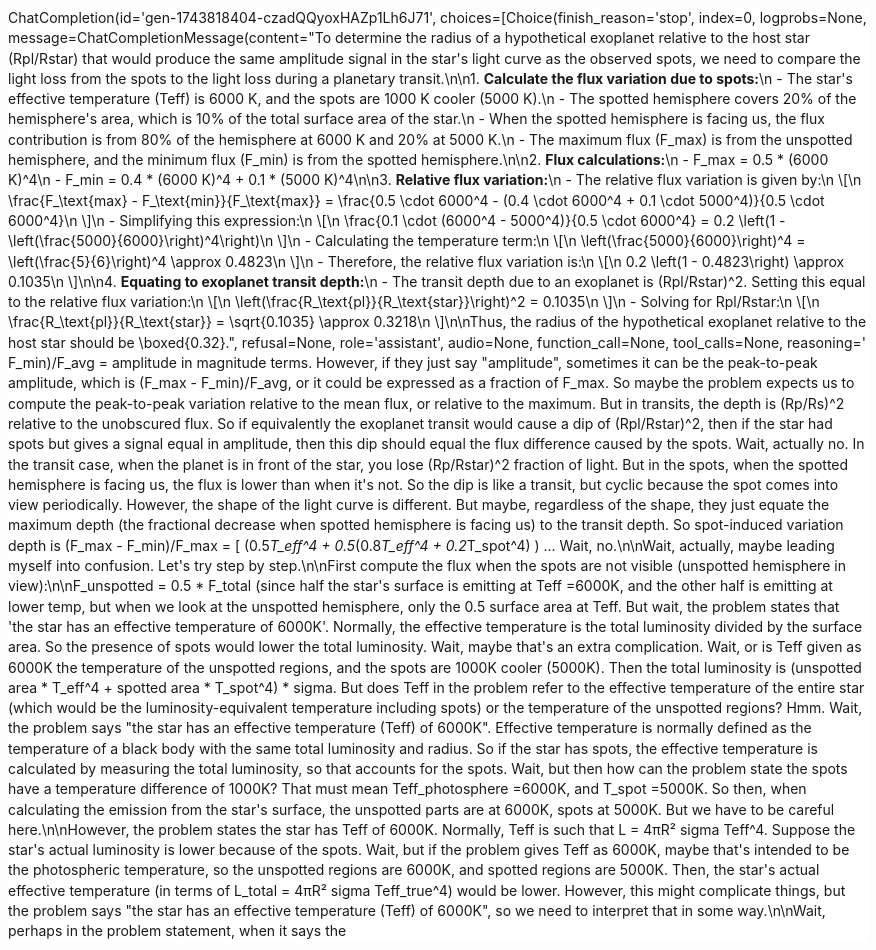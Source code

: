 ChatCompletion(id='gen-1743818404-czadQQyoxHAZp1Lh6J71',
choices=[Choice(finish_reason='stop', index=0, logprobs=None, message=ChatCompletionMessage(content="To determine the radius of a hypothetical exoplanet relative to the host star (Rpl/Rstar) that would produce the same amplitude signal in the star's light curve as the observed spots, we need to compare the light loss from the spots to the light loss during a planetary transit.\n\n1. **Calculate the flux variation due to spots:**\n   - The star's effective temperature (Teff) is 6000 K, and the spots are 1000 K cooler (5000 K).\n   - The spotted hemisphere covers 20% of the hemisphere's area, which is 10% of the total surface area of the star.\n   - When the spotted hemisphere is facing us, the flux contribution is from 80% of the hemisphere at 6000 K and 20% at 5000 K.\n   - The maximum flux (F_max) is from the unspotted hemisphere, and the minimum flux (F_min) is from the spotted hemisphere.\n\n2. **Flux calculations:**\n   - F_max = 0.5 * (6000 K)^4\n   - F_min = 0.4 * (6000 K)^4 + 0.1 * (5000 K)^4\n\n3. **Relative flux variation:**\n   - The relative flux variation is given by:\n     \\[\n     \\frac{F_\\text{max} - F_\\text{min}}{F_\\text{max}} = \\frac{0.5 \\cdot 6000^4 - (0.4 \\cdot 6000^4 + 0.1 \\cdot 5000^4)}{0.5 \\cdot 6000^4}\n     \\]\n   - Simplifying this expression:\n     \\[\n     \\frac{0.1 \\cdot (6000^4 - 5000^4)}{0.5 \\cdot 6000^4} = 0.2 \\left(1 - \\left(\\frac{5000}{6000}\\right)^4\\right)\n     \\]\n   - Calculating the temperature term:\n     \\[\n     \\left(\\frac{5000}{6000}\\right)^4 = \\left(\\frac{5}{6}\\right)^4 \\approx 0.4823\n     \\]\n   - Therefore, the relative flux variation is:\n     \\[\n     0.2 \\left(1 - 0.4823\\right) \\approx 0.1035\n     \\]\n\n4. **Equating to exoplanet transit depth:**\n   - The transit depth due to an exoplanet is (Rpl/Rstar)^2. Setting this equal to the relative flux variation:\n     \\[\n     \\left(\\frac{R_\\text{pl}}{R_\\text{star}}\\right)^2 = 0.1035\n     \\]\n   - Solving for Rpl/Rstar:\n     \\[\n     \\frac{R_\\text{pl}}{R_\\text{star}} = \\sqrt{0.1035} \\approx 0.3218\n     \\]\n\nThus, the radius of the hypothetical exoplanet relative to the host star should be \\boxed{0.32}.", refusal=None, role='assistant', audio=None, function_call=None, tool_calls=None, reasoning=' F_min)/F_avg = amplitude in magnitude terms. However, if they just say "amplitude", sometimes it can be the peak-to-peak amplitude, which is (F_max - F_min)/F_avg, or it could be expressed as a fraction of F_max. So maybe the problem expects us to compute the peak-to-peak variation relative to the mean flux, or relative to the maximum. But in transits, the depth is (Rp/Rs)^2 relative to the unobscured flux. So if equivalently the exoplanet transit would cause a dip of (Rpl/Rstar)^2, then if the star had spots but gives a signal equal in amplitude, then this dip should equal the flux difference caused by the spots. Wait, actually no. In the transit case, when the planet is in front of the star, you lose (Rp/Rstar)^2 fraction of light. But in the spots, when the spotted hemisphere is facing us, the flux is lower than when it\'s not. So the dip is like a transit, but cyclic because the spot comes into view periodically. However, the shape of the light curve is different. But maybe, regardless of the shape, they just equate the maximum depth (the fractional decrease when spotted hemisphere is facing us) to the transit depth. So spot-induced variation depth is (F_max - F_min)/F_max = [ (0.5*T_eff^4 + 0.5*(0.8*T_eff^4 + 0.2*T_spot^4) ) ... Wait, no.\n\nWait, actually, maybe leading myself into confusion. Let\'s try step by step.\n\nFirst compute the flux when the spots are not visible (unspotted hemisphere in view):\n\nF_unspotted = 0.5 * F_total (since half the star\'s surface is emitting at Teff =6000K, and the other half is emitting at lower temp, but when we look at the unspotted hemisphere, only the 0.5 surface area at Teff. But wait, the problem states that \'the star has an effective temperature of 6000K\'. Normally, the effective temperature is the total luminosity divided by the surface area. So the presence of spots would lower the total luminosity. Wait, maybe that\'s an extra complication. Wait, or is Teff given as 6000K the temperature of the unspotted regions, and the spots are 1000K cooler (5000K). Then the total luminosity is (unspotted area * T_eff^4 + spotted area * T_spot^4) * sigma. But does Teff in the problem refer to the effective temperature of the entire star (which would be the luminosity-equivalent temperature including spots) or the temperature of the unspotted regions? Hmm. Wait, the problem says "the star has an effective temperature (Teff) of 6000K". Effective temperature is normally defined as the temperature of a black body with the same total luminosity and radius. So if the star has spots, the effective temperature is calculated by measuring the total luminosity, so that accounts for the spots. Wait, but then how can the problem state the spots have a temperature difference of 1000K? That must mean Teff_photosphere =6000K, and T_spot =5000K. So then, when calculating the emission from the star\'s surface, the unspotted parts are at 6000K, spots at 5000K. But we have to be careful here.\n\nHowever, the problem states the star has Teff of 6000K. Normally, Teff is such that L = 4πR² sigma Teff^4. Suppose the star\'s actual luminosity is lower because of the spots. Wait, but if the problem gives Teff as 6000K, maybe that\'s intended to be the photospheric temperature, so the unspotted regions are 6000K, and spotted regions are 5000K. Then, the star\'s actual effective temperature (in terms of L_total = 4πR² sigma Teff_true^4) would be lower. However, this might complicate things, but the problem says "the star has an effective temperature (Teff) of 6000K", so we need to interpret that in some way.\n\nWait, perhaps in the problem statement, when it says the